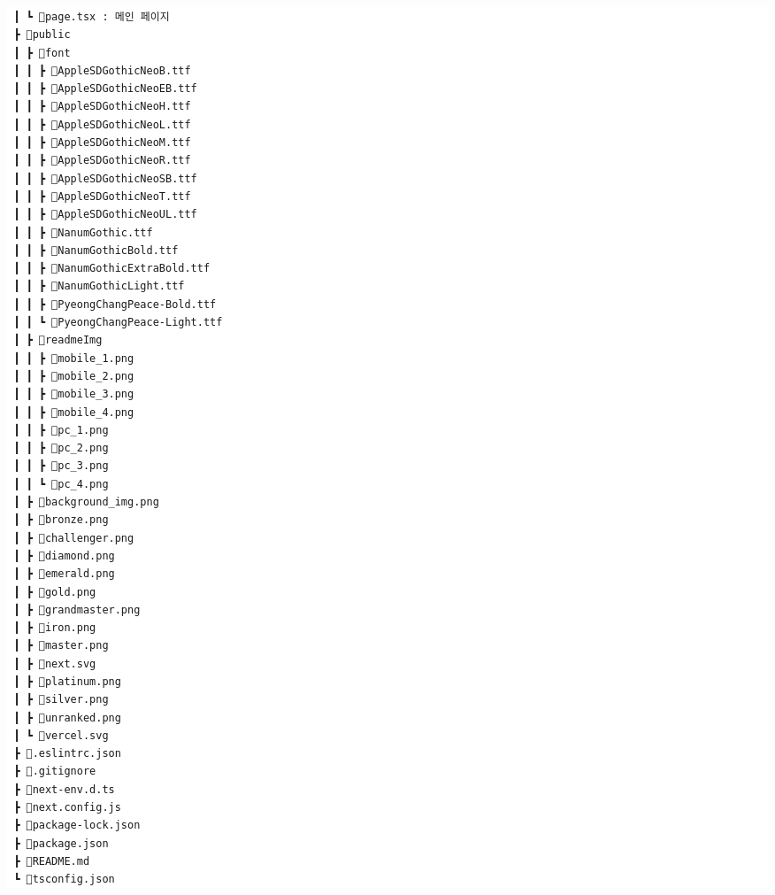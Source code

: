 ```
 ┃ ┗ 📜page.tsx : 메인 페이지
 ┣ 📂public
 ┃ ┣ 📂font
 ┃ ┃ ┣ 📜AppleSDGothicNeoB.ttf
 ┃ ┃ ┣ 📜AppleSDGothicNeoEB.ttf
 ┃ ┃ ┣ 📜AppleSDGothicNeoH.ttf
 ┃ ┃ ┣ 📜AppleSDGothicNeoL.ttf
 ┃ ┃ ┣ 📜AppleSDGothicNeoM.ttf
 ┃ ┃ ┣ 📜AppleSDGothicNeoR.ttf
 ┃ ┃ ┣ 📜AppleSDGothicNeoSB.ttf
 ┃ ┃ ┣ 📜AppleSDGothicNeoT.ttf
 ┃ ┃ ┣ 📜AppleSDGothicNeoUL.ttf
 ┃ ┃ ┣ 📜NanumGothic.ttf
 ┃ ┃ ┣ 📜NanumGothicBold.ttf
 ┃ ┃ ┣ 📜NanumGothicExtraBold.ttf
 ┃ ┃ ┣ 📜NanumGothicLight.ttf
 ┃ ┃ ┣ 📜PyeongChangPeace-Bold.ttf
 ┃ ┃ ┗ 📜PyeongChangPeace-Light.ttf
 ┃ ┣ 📂readmeImg
 ┃ ┃ ┣ 📜mobile_1.png
 ┃ ┃ ┣ 📜mobile_2.png
 ┃ ┃ ┣ 📜mobile_3.png
 ┃ ┃ ┣ 📜mobile_4.png
 ┃ ┃ ┣ 📜pc_1.png
 ┃ ┃ ┣ 📜pc_2.png
 ┃ ┃ ┣ 📜pc_3.png
 ┃ ┃ ┗ 📜pc_4.png
 ┃ ┣ 📜background_img.png
 ┃ ┣ 📜bronze.png
 ┃ ┣ 📜challenger.png
 ┃ ┣ 📜diamond.png
 ┃ ┣ 📜emerald.png
 ┃ ┣ 📜gold.png
 ┃ ┣ 📜grandmaster.png
 ┃ ┣ 📜iron.png
 ┃ ┣ 📜master.png
 ┃ ┣ 📜next.svg
 ┃ ┣ 📜platinum.png
 ┃ ┣ 📜silver.png
 ┃ ┣ 📜unranked.png
 ┃ ┗ 📜vercel.svg
 ┣ 📜.eslintrc.json
 ┣ 📜.gitignore
 ┣ 📜next-env.d.ts
 ┣ 📜next.config.js
 ┣ 📜package-lock.json
 ┣ 📜package.json
 ┣ 📜README.md
 ┗ 📜tsconfig.json
```
